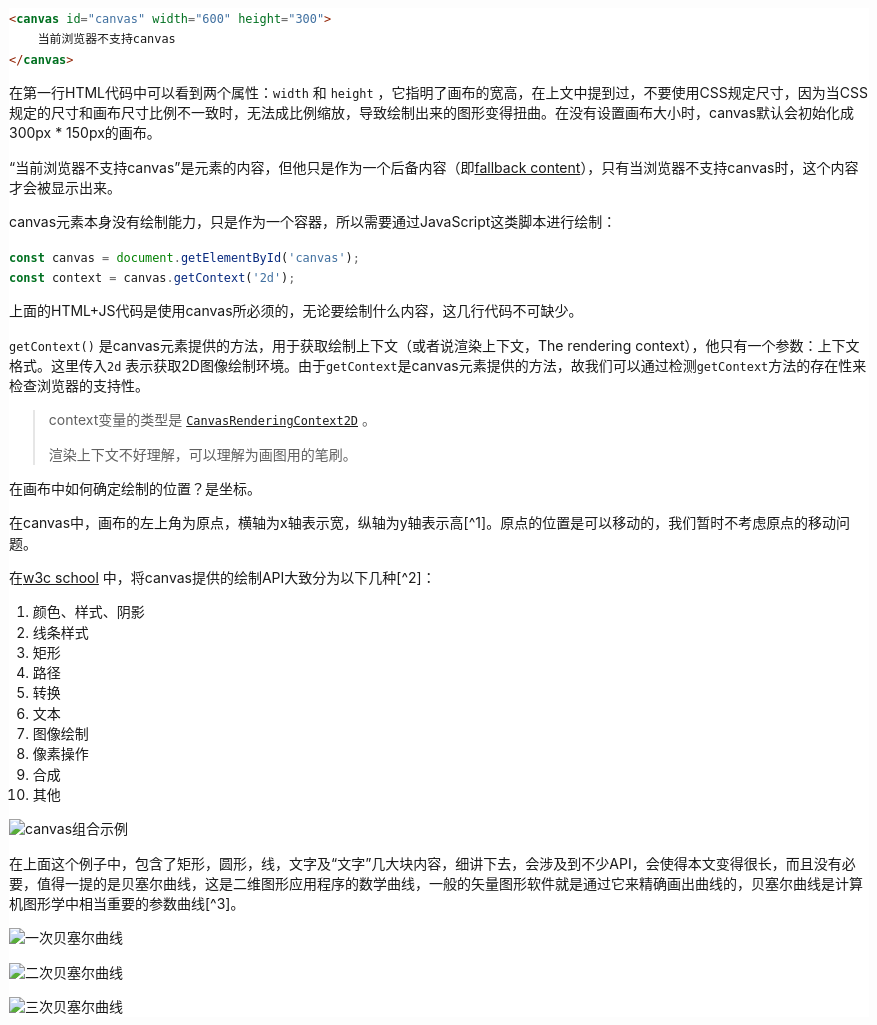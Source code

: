 ```html
<canvas id="canvas" width="600" height="300">
	当前浏览器不支持canvas
</canvas>
```

在第一行HTML代码中可以看到两个属性：`width` 和 `height` ，它指明了画布的宽高，在上文中提到过，不要使用CSS规定尺寸，因为当CSS规定的尺寸和画布尺寸比例不一致时，无法成比例缩放，导致绘制出来的图形变得扭曲。在没有设置画布大小时，canvas默认会初始化成300px * 150px的画布。

“当前浏览器不支持canvas”是元素的内容，但他只是作为一个后备内容（即[fallback content](https://html.spec.whatwg.org/multipage/dom.html#fallback-content)），只有当浏览器不支持canvas时，这个内容才会被显示出来。

canvas元素本身没有绘制能力，只是作为一个容器，所以需要通过JavaScript这类脚本进行绘制：

```javascript
const canvas = document.getElementById('canvas');
const context = canvas.getContext('2d');
```

上面的HTML+JS代码是使用canvas所必须的，无论要绘制什么内容，这几行代码不可缺少。

`getContext()` 是canvas元素提供的方法，用于获取绘制上下文（或者说渲染上下文，The rendering context），他只有一个参数：上下文格式。这里传入`2d` 表示获取2D图像绘制环境。由于`getContext`是canvas元素提供的方法，故我们可以通过检测`getContext`方法的存在性来检查浏览器的支持性。

> context变量的类型是 [`CanvasRenderingContext2D`](https://developer.mozilla.org/zh-CN/docs/Web/API/CanvasRenderingContext2D) 。
>
> 渲染上下文不好理解，可以理解为画图用的笔刷。

在画布中如何确定绘制的位置？是坐标。

在canvas中，画布的左上角为原点，横轴为x轴表示宽，纵轴为y轴表示高[^1]。原点的位置是可以移动的，我们暂时不考虑原点的移动问题。

在[w3c school](https://www.w3school.com.cn/tags/html_ref_canvas.asp) 中，将canvas提供的绘制API大致分为以下几种[^2]：

1. 颜色、样式、阴影
2. 线条样式
3. 矩形
4. 路径
5. 转换
6. 文本
7. 图像绘制
8. 像素操作
9. 合成
10. 其他

![canvas组合示例](https://iachieveall.com/upload/2020/3/canvas%E7%BB%84%E5%90%88%E7%A4%BA%E4%BE%8B-9fad467b7d9e4deab5767ecb18af4c8b.png)

在上面这个例子中，包含了矩形，圆形，线，文字及“文字”几大块内容，细讲下去，会涉及到不少API，会使得本文变得很长，而且没有必要，值得一提的是贝塞尔曲线，这是二维图形应用程序的数学曲线，一般的矢量图形软件就是通过它来精确画出曲线的，贝塞尔曲线是计算机图形学中相当重要的参数曲线[^3]。

![一次贝塞尔曲线](https://iachieveall.com/upload/2020/3/%E4%B8%80%E6%AC%A1%E8%B4%9D%E5%A1%9E%E5%B0%94%E6%9B%B2%E7%BA%BF-f3dc4156502b47fcb7997c0519b07bb7.gif)

![二次贝塞尔曲线](https://iachieveall.com/upload/2020/3/%E4%BA%8C%E6%AC%A1%E8%B4%9D%E5%A1%9E%E5%B0%94%E6%9B%B2%E7%BA%BF-579634ef264e4a5785e0aac4ecbda2a8.gif)

![三次贝塞尔曲线](https://iachieveall.com/upload/2020/3/%E4%B8%89%E6%AC%A1%E8%B4%9D%E5%A1%9E%E5%B0%94%E6%9B%B2%E7%BA%BF-56a8481f836948e0810c4f3e35c0947d.gif)
